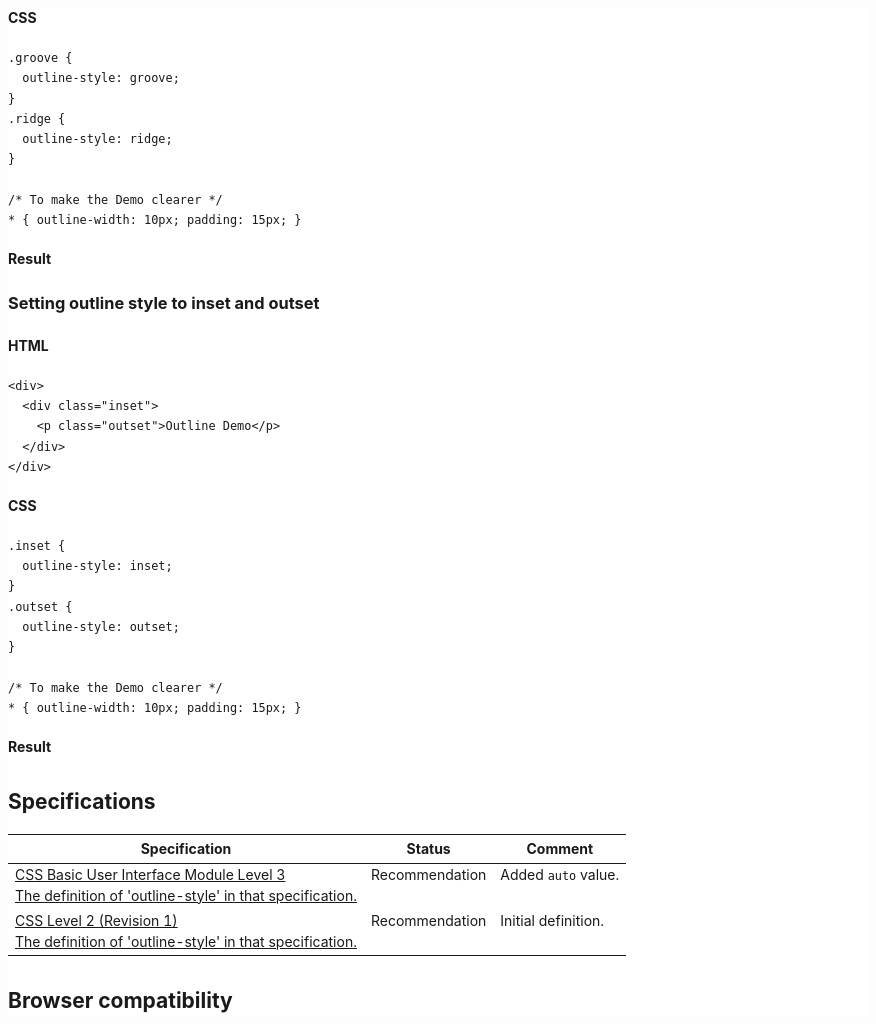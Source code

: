 #### CSS

    .groove {
      outline-style: groove;
    }
    .ridge {
      outline-style: ridge;
    }

    /* To make the Demo clearer */
    * { outline-width: 10px; padding: 15px; }

#### Result

### Setting outline style to inset and outset

#### HTML

    <div>
      <div class="inset">
        <p class="outset">Outline Demo</p>
      </div>
    </div>

#### CSS

    .inset {
      outline-style: inset;
    }
    .outset {
      outline-style: outset;
    }

    /* To make the Demo clearer */
    * { outline-width: 10px; padding: 15px; }

#### Result

## Specifications

<table><thead><tr class="header"><th>Specification</th><th>Status</th><th>Comment</th></tr></thead><tbody><tr class="odd"><td><a href="https://drafts.csswg.org/css-ui-3/#outline-style">CSS Basic User Interface Module Level 3<br />
<span class="small">The definition of 'outline-style' in that specification.</span></a></td><td><span class="spec-rec">Recommendation</span></td><td>Added <code>auto</code> value.</td></tr><tr class="even"><td><a href="https://www.w3.org/TR/CSS2/ui.html#propdef-outline-style">CSS Level 2 (Revision 1)<br />
<span class="small">The definition of 'outline-style' in that specification.</span></a></td><td><span class="spec-rec">Recommendation</span></td><td>Initial definition.</td></tr></tbody></table>

## Browser compatibility
